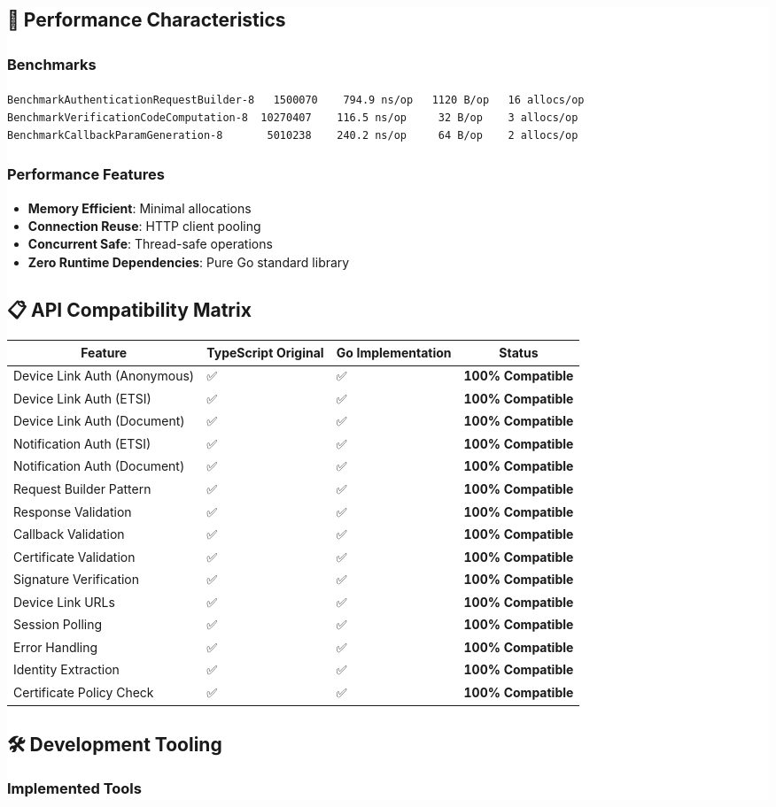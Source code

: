 ## 🚀 Performance Characteristics

### Benchmarks
```
BenchmarkAuthenticationRequestBuilder-8   1500070    794.9 ns/op   1120 B/op   16 allocs/op
BenchmarkVerificationCodeComputation-8  10270407    116.5 ns/op     32 B/op    3 allocs/op
BenchmarkCallbackParamGeneration-8       5010238    240.2 ns/op     64 B/op    2 allocs/op
```

### Performance Features
- **Memory Efficient**: Minimal allocations
- **Connection Reuse**: HTTP client pooling
- **Concurrent Safe**: Thread-safe operations
- **Zero Runtime Dependencies**: Pure Go standard library

## 📋 API Compatibility Matrix

| Feature | TypeScript Original | Go Implementation | Status |
|---------|-------------------|-------------------|---------|
| Device Link Auth (Anonymous) | ✅ | ✅ | **100% Compatible** |
| Device Link Auth (ETSI) | ✅ | ✅ | **100% Compatible** |
| Device Link Auth (Document) | ✅ | ✅ | **100% Compatible** |
| Notification Auth (ETSI) | ✅ | ✅ | **100% Compatible** |
| Notification Auth (Document) | ✅ | ✅ | **100% Compatible** |
| Request Builder Pattern | ✅ | ✅ | **100% Compatible** |
| Response Validation | ✅ | ✅ | **100% Compatible** |
| Callback Validation | ✅ | ✅ | **100% Compatible** |
| Certificate Validation | ✅ | ✅ | **100% Compatible** |
| Signature Verification | ✅ | ✅ | **100% Compatible** |
| Device Link URLs | ✅ | ✅ | **100% Compatible** |
| Session Polling | ✅ | ✅ | **100% Compatible** |
| Error Handling | ✅ | ✅ | **100% Compatible** |
| Identity Extraction | ✅ | ✅ | **100% Compatible** |
| Certificate Policy Check | ✅ | ✅ | **100% Compatible** |

## 🛠️ Development Tooling

### Implemented Tools
